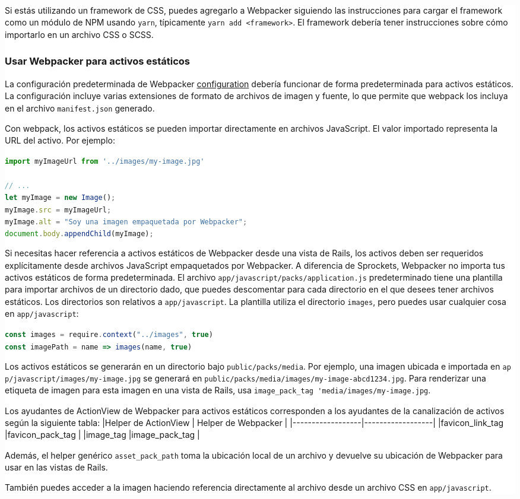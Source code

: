 Si estás utilizando un framework de CSS, puedes agregarlo a Webpacker siguiendo las instrucciones para cargar el framework como un módulo de NPM usando `yarn`, típicamente `yarn add <framework>`. El framework debería tener instrucciones sobre cómo importarlo en un archivo CSS o SCSS.

### Usar Webpacker para activos estáticos

La configuración predeterminada de Webpacker [configuration](https://github.com/rails/webpacker/blob/master/lib/install/config/webpacker.yml#L21) debería funcionar de forma predeterminada para activos estáticos.
La configuración incluye varias extensiones de formato de archivos de imagen y fuente, lo que permite que webpack los incluya en el archivo `manifest.json` generado.

Con webpack, los activos estáticos se pueden importar directamente en archivos JavaScript. El valor importado representa la URL del activo. Por ejemplo:

```javascript
import myImageUrl from '../images/my-image.jpg'

// ...
let myImage = new Image();
myImage.src = myImageUrl;
myImage.alt = "Soy una imagen empaquetada por Webpacker";
document.body.appendChild(myImage);
```

Si necesitas hacer referencia a activos estáticos de Webpacker desde una vista de Rails, los activos deben ser requeridos explícitamente desde archivos JavaScript empaquetados por Webpacker. A diferencia de Sprockets, Webpacker no importa tus activos estáticos de forma predeterminada. El archivo `app/javascript/packs/application.js` predeterminado tiene una plantilla para importar archivos de un directorio dado, que puedes descomentar para cada directorio en el que desees tener archivos estáticos. Los directorios son relativos a `app/javascript`. La plantilla utiliza el directorio `images`, pero puedes usar cualquier cosa en `app/javascript`:

```javascript
const images = require.context("../images", true)
const imagePath = name => images(name, true)
```

Los activos estáticos se generarán en un directorio bajo `public/packs/media`. Por ejemplo, una imagen ubicada e importada en `app/javascript/images/my-image.jpg` se generará en `public/packs/media/images/my-image-abcd1234.jpg`. Para renderizar una etiqueta de imagen para esta imagen en una vista de Rails, usa `image_pack_tag 'media/images/my-image.jpg`.

Los ayudantes de ActionView de Webpacker para activos estáticos corresponden a los ayudantes de la canalización de activos según la siguiente tabla:
|Helper de ActionView | Helper de Webpacker |
|------------------|------------------|
|favicon_link_tag  |favicon_pack_tag  |
|image_tag         |image_pack_tag    |

Además, el helper genérico `asset_pack_path` toma la ubicación local de un archivo y devuelve su ubicación de Webpacker para usar en las vistas de Rails.

También puedes acceder a la imagen haciendo referencia directamente al archivo desde un archivo CSS en `app/javascript`.
